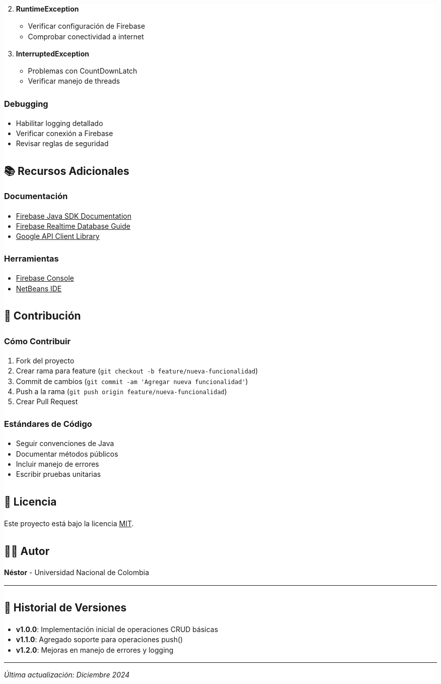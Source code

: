 2. **RuntimeException**
   - Verificar configuración de Firebase
   - Comprobar conectividad a internet

3. **InterruptedException**
   - Problemas con CountDownLatch
   - Verificar manejo de threads

### Debugging
- Habilitar logging detallado
- Verificar conexión a Firebase
- Revisar reglas de seguridad

## 📚 Recursos Adicionales

### Documentación
- [Firebase Java SDK Documentation](https://firebase.google.com/docs/admin/setup)
- [Firebase Realtime Database Guide](https://firebase.google.com/docs/database)
- [Google API Client Library](https://developers.google.com/api-client-library/java)

### Herramientas
- [Firebase Console](https://console.firebase.google.com/)
- [NetBeans IDE](https://netbeans.apache.org/)

## 👥 Contribución

### Cómo Contribuir
1. Fork del proyecto
2. Crear rama para feature (`git checkout -b feature/nueva-funcionalidad`)
3. Commit de cambios (`git commit -am 'Agregar nueva funcionalidad'`)
4. Push a la rama (`git push origin feature/nueva-funcionalidad`)
5. Crear Pull Request

### Estándares de Código
- Seguir convenciones de Java
- Documentar métodos públicos
- Incluir manejo de errores
- Escribir pruebas unitarias

## 📄 Licencia

Este proyecto está bajo la licencia [MIT](LICENSE).

## 👨‍💻 Autor

**Néstor** - Universidad Nacional de Colombia

---

## 🔄 Historial de Versiones

- **v1.0.0**: Implementación inicial de operaciones CRUD básicas
- **v1.1.0**: Agregado soporte para operaciones push()
- **v1.2.0**: Mejoras en manejo de errores y logging

---

*Última actualización: Diciembre 2024* 
